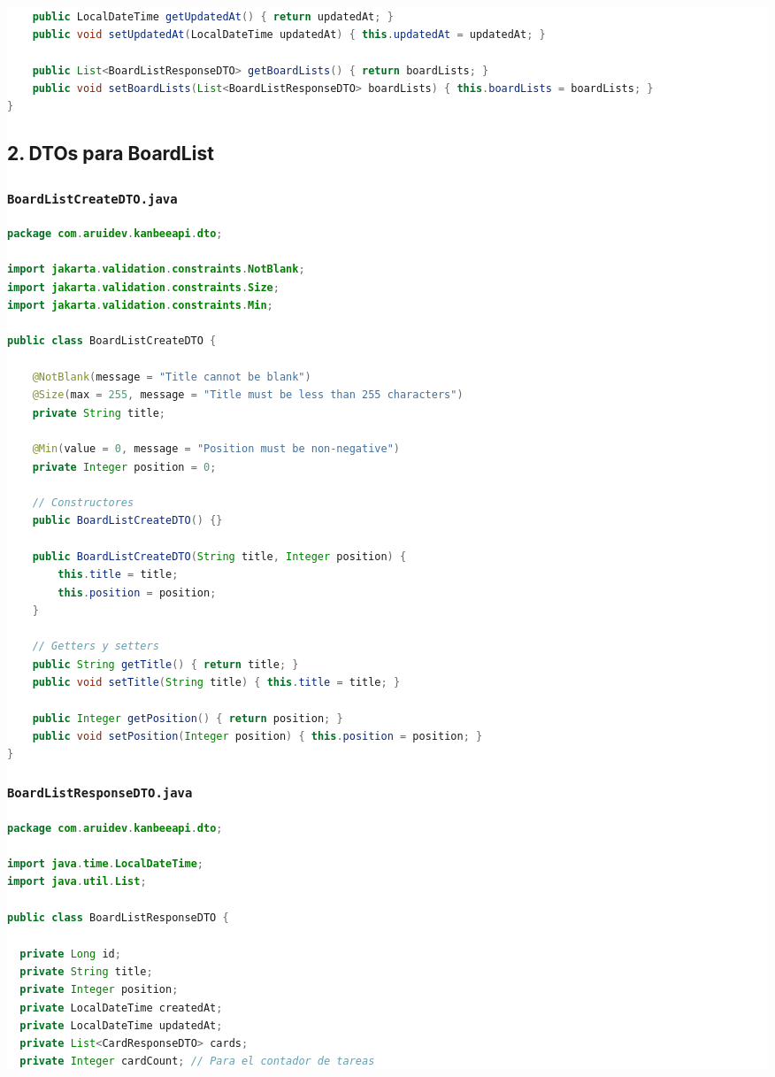 ```java
    public LocalDateTime getUpdatedAt() { return updatedAt; }
    public void setUpdatedAt(LocalDateTime updatedAt) { this.updatedAt = updatedAt; }

    public List<BoardListResponseDTO> getBoardLists() { return boardLists; }
    public void setBoardLists(List<BoardListResponseDTO> boardLists) { this.boardLists = boardLists; }
}
```

## 2. DTOs para BoardList

### `BoardListCreateDTO.java`
```java
package com.aruidev.kanbeeapi.dto;

import jakarta.validation.constraints.NotBlank;
import jakarta.validation.constraints.Size;
import jakarta.validation.constraints.Min;

public class BoardListCreateDTO {

    @NotBlank(message = "Title cannot be blank")
    @Size(max = 255, message = "Title must be less than 255 characters")
    private String title;

    @Min(value = 0, message = "Position must be non-negative")
    private Integer position = 0;

    // Constructores
    public BoardListCreateDTO() {}

    public BoardListCreateDTO(String title, Integer position) {
        this.title = title;
        this.position = position;
    }

    // Getters y setters
    public String getTitle() { return title; }
    public void setTitle(String title) { this.title = title; }

    public Integer getPosition() { return position; }
    public void setPosition(Integer position) { this.position = position; }
}
```

### `BoardListResponseDTO.java`

```java
package com.aruidev.kanbeeapi.dto;

import java.time.LocalDateTime;
import java.util.List;

public class BoardListResponseDTO {

  private Long id;
  private String title;
  private Integer position;
  private LocalDateTime createdAt;
  private LocalDateTime updatedAt;
  private List<CardResponseDTO> cards;
  private Integer cardCount; // Para el contador de tareas

```
